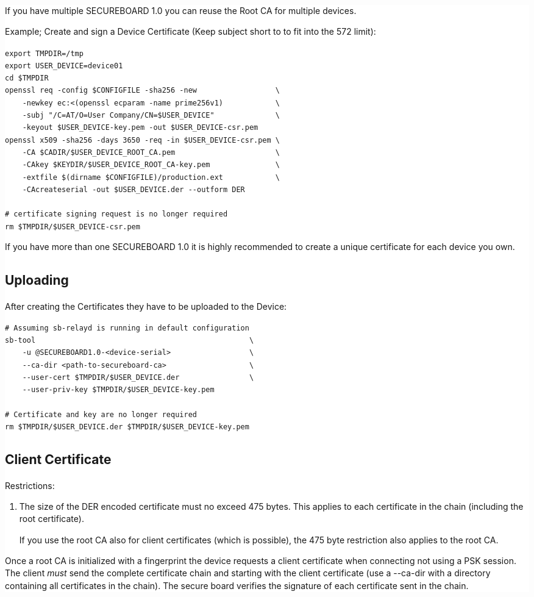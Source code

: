 If you have multiple SECUREBOARD 1.0 you can reuse the Root CA for multiple devices.

Example; Create and sign a Device Certificate (Keep subject short to to fit into the 572 limit):

   ```
   export TMPDIR=/tmp
   export USER_DEVICE=device01
   cd $TMPDIR
   openssl req -config $CONFIGFILE -sha256 -new                  \
       -newkey ec:<(openssl ecparam -name prime256v1)            \
       -subj "/C=AT/O=User Company/CN=$USER_DEVICE"              \
       -keyout $USER_DEVICE-key.pem -out $USER_DEVICE-csr.pem
   openssl x509 -sha256 -days 3650 -req -in $USER_DEVICE-csr.pem \
       -CA $CADIR/$USER_DEVICE_ROOT_CA.pem                       \
       -CAkey $KEYDIR/$USER_DEVICE_ROOT_CA-key.pem               \
       -extfile $(dirname $CONFIGFILE)/production.ext            \
       -CAcreateserial -out $USER_DEVICE.der --outform DER

   # certificate signing request is no longer required
   rm $TMPDIR/$USER_DEVICE-csr.pem
   ```

If you have more than one SECUREBOARD 1.0 it is highly recommended to
create a unique certificate for each device you own.

## Uploading

After creating the Certificates they have to be uploaded to the Device:

   ```
   # Assuming sb-relayd is running in default configuration
   sb-tool                                                 \
       -u @SECUREBOARD1.0-<device-serial>                  \
       --ca-dir <path-to-secureboard-ca>                   \
       --user-cert $TMPDIR/$USER_DEVICE.der                \
       --user-priv-key $TMPDIR/$USER_DEVICE-key.pem

   # Certificate and key are no longer required
   rm $TMPDIR/$USER_DEVICE.der $TMPDIR/$USER_DEVICE-key.pem
   ```

## Client Certificate

Restrictions:

1) The size of the DER encoded certificate must no exceed 475
   bytes. This applies to each certificate in the chain (including the
   root certificate).

   If you use the root CA also for client certificates (which is
   possible), the 475 byte restriction also applies to the root CA.

Once a root CA is initialized with a fingerprint the device requests a
client certificate when connecting not using a PSK session. The client
*must* send the complete certificate chain and starting with the
client certificate (use a --ca-dir with a directory containing all
certificates in the chain). The secure board verifies the signature of
each certificate sent in the chain.

